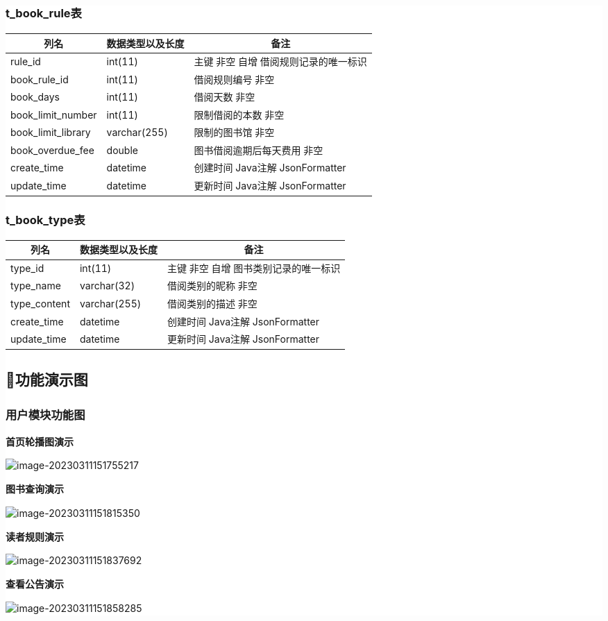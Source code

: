 ### t_book_rule表

| 列名               | 数据类型以及长度 | 备注                                  |
| ------------------ | ---------------- | ------------------------------------- |
| rule_id            | int(11)          | 主键 非空 自增 借阅规则记录的唯一标识 |
| book_rule_id       | int(11)          | 借阅规则编号 非空                     |
| book_days          | int(11)          | 借阅天数 非空                         |
| book_limit_number  | int(11)          | 限制借阅的本数 非空                   |
| book_limit_library | varchar(255)     | 限制的图书馆 非空                     |
| book_overdue_fee   | double           | 图书借阅逾期后每天费用 非空           |
| create_time        | datetime         | 创建时间 Java注解 JsonFormatter       |
| update_time        | datetime         | 更新时间 Java注解 JsonFormatter       |

### t_book_type表

| 列名         | 数据类型以及长度 | 备注                                  |
| ------------ | ---------------- | ------------------------------------- |
| type_id      | int(11)          | 主键 非空 自增 图书类别记录的唯一标识 |
| type_name    | varchar(32)      | 借阅类别的昵称 非空                   |
| type_content | varchar(255)     | 借阅类别的描述 非空                   |
| create_time  | datetime         | 创建时间 Java注解 JsonFormatter       |
| update_time  | datetime         | 更新时间 Java注解 JsonFormatter       |

## 🐼功能演示图

### 用户模块功能图

**首页轮播图演示**

![image-20230311151755217](http://xxx.xiaobaitiao.club/project/%E9%A6%96%E9%A1%B5%E8%BD%AE%E6%92%AD%E5%9B%BE%E6%BC%94%E7%A4%BA.png)

**图书查询演示**

![image-20230311151815350](http://xxx.xiaobaitiao.club/project/%E5%9B%BE%E4%B9%A6%E6%9F%A5%E8%AF%A2%E6%BC%94%E7%A4%BA.png)

**读者规则演示**

![image-20230311151837692](http://xxx.xiaobaitiao.club/project/%E8%AF%BB%E8%80%85%E8%A7%84%E5%88%99%E6%BC%94%E7%A4%BA.png)

**查看公告演示**

![image-20230311151858285](http://xxx.xiaobaitiao.club/project/%E6%9F%A5%E7%9C%8B%E5%85%AC%E5%91%8A%E6%BC%94%E7%A4%BA.png)
